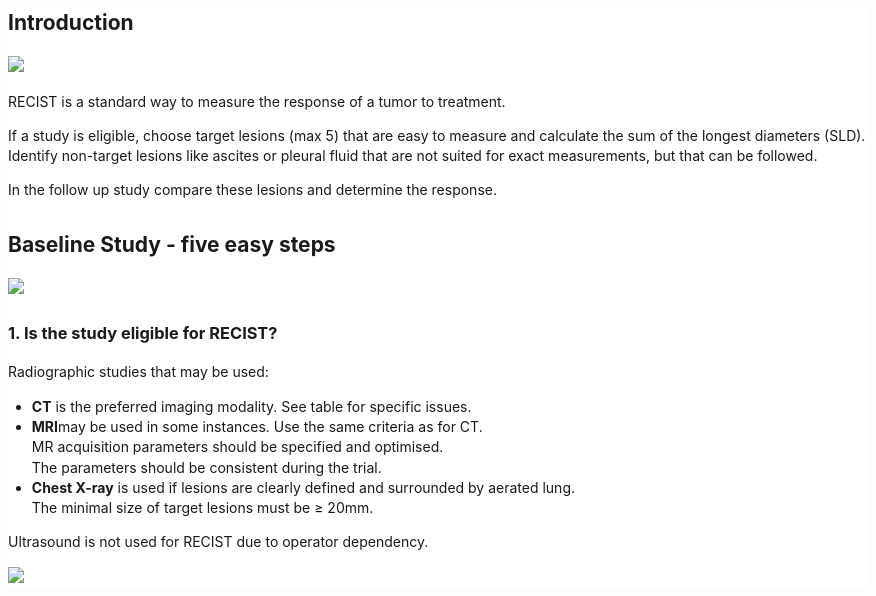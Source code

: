 




Introduction
------------





![](/assets/-1-tab.jpg)




RECIST is a standard way to measure the response of a tumor to treatment. 

If a study is eligible, choose target lesions (max 5) that are easy to measure and calculate the sum of the longest diameters (SLD).  
Identify non-target lesions like ascites or pleural fluid that are not suited for exact measurements, but that can be followed.

In the follow up study compare these lesions and determine the response.







Baseline Study - five easy steps
--------------------------------





![](/assets/5-tab-ct-1576393026.png)




### 1. Is the study eligible for RECIST?


Radiographic studies that may be used:

* **CT** is the preferred imaging modality. See table for specific issues.
* **MRI**may be used in some instances. Use the same criteria as for CT.   
MR acquisition parameters should be specified and optimised.   
The parameters should be consistent during the trial.
* **Chest X-ray** is used if lesions are clearly defined and surrounded by aerated lung.   
The minimal size of target lesions must be ≥ 20mm.

Ultrasound is not used for RECIST due to operator dependency.  









![](/assets/3b-tab-measurement.png)


